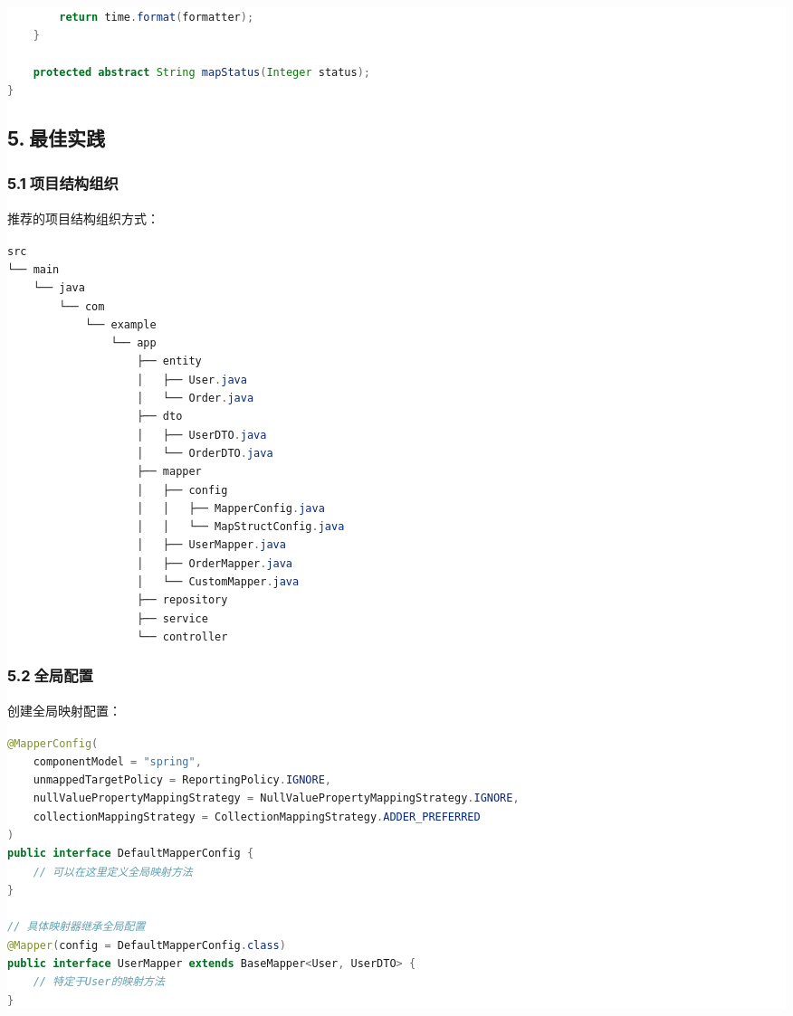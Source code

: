 ```java
        return time.format(formatter);
    }

    protected abstract String mapStatus(Integer status);
}
```

## 5. 最佳实践

### 5.1 项目结构组织

推荐的项目结构组织方式：

```java
src
└── main
    └── java
        └── com
            └── example
                └── app
                    ├── entity
                    │   ├── User.java
                    │   └── Order.java
                    ├── dto
                    │   ├── UserDTO.java
                    │   └── OrderDTO.java
                    ├── mapper
                    │   ├── config
                    │   │   ├── MapperConfig.java
                    │   │   └── MapStructConfig.java
                    │   ├── UserMapper.java
                    │   ├── OrderMapper.java
                    │   └── CustomMapper.java
                    ├── repository
                    ├── service
                    └── controller
```

### 5.2 全局配置

创建全局映射配置：

```java
@MapperConfig(
    componentModel = "spring",
    unmappedTargetPolicy = ReportingPolicy.IGNORE,
    nullValuePropertyMappingStrategy = NullValuePropertyMappingStrategy.IGNORE,
    collectionMappingStrategy = CollectionMappingStrategy.ADDER_PREFERRED
)
public interface DefaultMapperConfig {
    // 可以在这里定义全局映射方法
}

// 具体映射器继承全局配置
@Mapper(config = DefaultMapperConfig.class)
public interface UserMapper extends BaseMapper<User, UserDTO> {
    // 特定于User的映射方法
}
```

